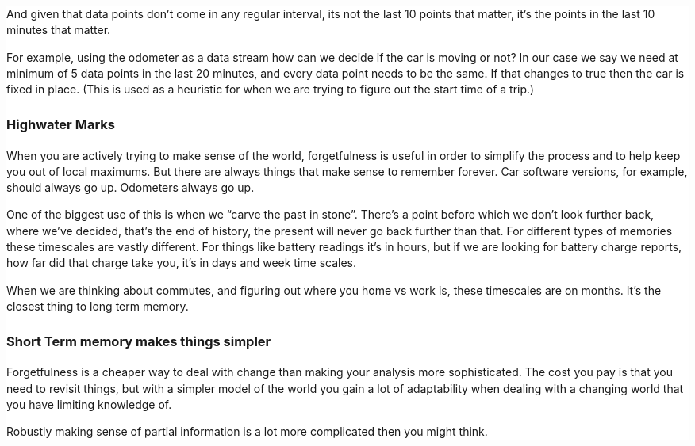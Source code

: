 And given that data points don’t come in any regular interval, its not the last 10 points that matter, it’s the points in the last 10 minutes that matter.

For example, using the odometer as a data stream how can we decide if the car is moving or not? In our case we say we need at minimum of 5 data points in the last 20 minutes, and every data point needs to be the same. If that changes to true then the car is fixed in place. (This is used as a heuristic for when we are trying to figure out the start time of a trip.)

### Highwater Marks

When you are actively trying to make sense of the world, forgetfulness is useful in order to simplify the process and to help keep you out of local maximums. But there are always things that make sense to remember forever. Car software versions, for example, should always go up. Odometers always go up.

One of the biggest use of this is when we “carve the past in stone”. There’s a point before which we don’t look further back, where we’ve decided, that’s the end of history, the present will never go back further than that. For different types of memories these timescales are vastly different. For things like battery readings it’s in hours, but if we are looking for battery charge reports, how far did that charge take you, it’s in days and week time scales.

When we are thinking about commutes, and figuring out where you home vs work is, these timescales are on months. It’s the closest thing to long term memory.

### Short Term memory makes things simpler

Forgetfulness is a cheaper way to deal with change than making your analysis more sophisticated. The cost you pay is that you need to revisit things, but with a simpler model of the world you gain a lot of adaptability when dealing with a changing world that you have limiting knowledge of.

Robustly making sense of partial information is a lot more complicated then you might think.
